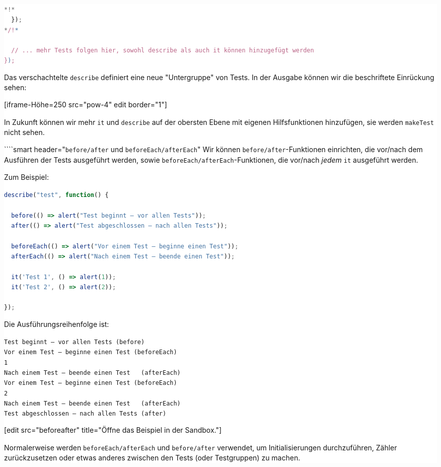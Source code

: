 ```js
*!*
  });
*/!*

  // ... mehr Tests folgen hier, sowohl describe als auch it können hinzugefügt werden
});
```

Das verschachtelte `describe` definiert eine neue "Untergruppe" von Tests. In der Ausgabe können wir die beschriftete Einrückung sehen:

[iframe-Höhe=250 src="pow-4" edit border="1"]

In Zukunft können wir mehr `it` und `describe` auf der obersten Ebene mit eigenen Hilfsfunktionen hinzufügen, sie werden `makeTest` nicht sehen.

````smart header="`before/after` und `beforeEach/afterEach`"
Wir können `before/after`-Funktionen einrichten, die vor/nach dem Ausführen der Tests ausgeführt werden, sowie `beforeEach/afterEach`-Funktionen, die vor/nach *jedem* `it` ausgeführt werden.

Zum Beispiel:

```js no-beautify
describe("test", function() {

  before(() => alert("Test beginnt – vor allen Tests"));
  after(() => alert("Test abgeschlossen – nach allen Tests"));

  beforeEach(() => alert("Vor einem Test – beginne einen Test"));
  afterEach(() => alert("Nach einem Test – beende einen Test"));

  it('Test 1', () => alert(1));
  it('Test 2', () => alert(2));

});
```

Die Ausführungsreihenfolge ist:

```
Test beginnt – vor allen Tests (before)
Vor einem Test – beginne einen Test (beforeEach)
1
Nach einem Test – beende einen Test   (afterEach)
Vor einem Test – beginne einen Test (beforeEach)
2
Nach einem Test – beende einen Test   (afterEach)
Test abgeschlossen – nach allen Tests (after)
```

[edit src="beforeafter" title="Öffne das Beispiel in der Sandbox."]

Normalerweise werden `beforeEach/afterEach` und `before/after` verwendet, um Initialisierungen durchzuführen, Zähler zurückzusetzen oder etwas anderes zwischen den Tests (oder Testgruppen) zu machen.
````
